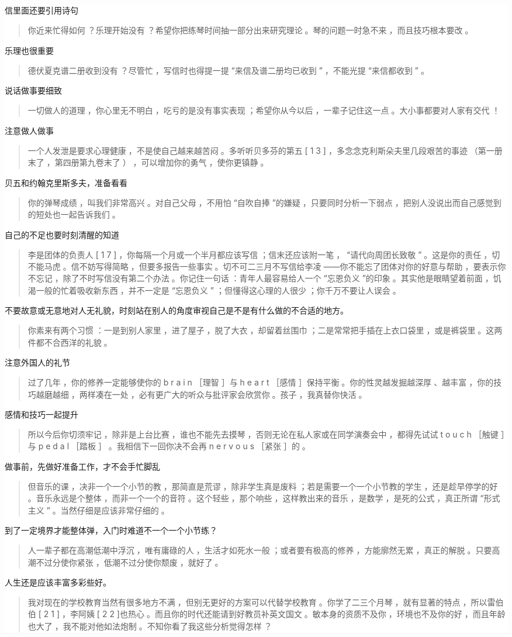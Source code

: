 

信里面还要引用诗句
>你近来忙得如何 ？乐理开始没有 ？希望你把练琴时间抽一部分出来研究理论 。琴的问题一时急不来 ，而且技巧根本要改 。



乐理也很重要
>德伏夏克谱二册收到没有 ？尽管忙 ，写信时也得提一提 “来信及谱二册均已收到 ” ，不能光提 “来信都收到 ” 。



说话做事要细致
>一切做人的道理 ，你心里无不明白 ，吃亏的是没有事实表现 ；希望你从今以后 ，一辈子记住这一点 。大小事都要对人家有交代 ！



注意做人做事
>一个人发泄是要求心理健康 ，不是使自己越来越苦闷 。多听听贝多芬的第五 [ 1 3 ] ，多念念克利斯朵夫里几段艰苦的事迹 （第一册末了 ，第四册第九卷末了 ） ，可以增加你的勇气 ，使你更镇静 。



贝五和约翰克里斯多夫，准备看看
>你的弹琴成绩 ，叫我们非常高兴 。对自己父母 ，不用怕 “自吹自捧 ”的嫌疑 ，只要同时分析一下弱点 ，把别人没说出而自己感觉到的短处也一起告诉我们 。



自己的不足也要时刻清醒的知道
>李是团体的负责人 [ 1 7 ] ，你每隔一个月或一个半月都应该写信 ；信末还应该附一笔 ， “请代向周团长致敬 ” 。这是你的责任 ，切不能马虎 。信不妨写得简略 ，但要多报告一些事实 。切不可二三月不写信给李凌 ——你不能忘了团体对你的好意与帮助 ，要表示你不忘记 ，除了不时写信没有第二个办法 。你记住一句话 ：青年人最容易给人一个 “忘恩负义 ”的印象 。其实他是眼睛望着前面 ，饥渴一般的忙着吸收新东西 ，并不一定是 “忘恩负义 ” ；但懂得这心理的人很少 ；你千万不要让人误会 。



不要故意或无意地对人无礼貌，时刻站在别人的角度审视自己是不是有什么做的不合适的地方。
>你素来有两个习惯 ：一是到别人家里 ，进了屋子 ，脱了大衣 ，却留着丝围巾 ；二是常常把手插在上衣口袋里 ，或是裤袋里 。这两件都不合西洋的礼貌 。



注意外国人的礼节
>过了几年 ，你的修养一定能够使你的 b r a i n ［理智 ］与 h e a r t ［感情 ］保持平衡 。你的性灵越发掘越深厚 、越丰富 ，你的技巧越磨越细 ，两样凑在一处 ，必有更广大的听众与批评家会欣赏你 。孩子 ，我真替你快活 。



感情和技巧一起提升
>所以今后你切须牢记 ，除非是上台比赛 ，谁也不能先去摸琴 ，否则无论在私人家或在同学演奏会中 ，都得先试试 t o u c h ［触键 ］与 p e d a l ［踏板 ］ 。我相信下一回你决不会再 n e r v o u s ［紧张 ］的 。



做事前，先做好准备工作，才不会手忙脚乱
>但音乐的课 ，决非一个一个小节的教 ，那简直是荒谬 ，除非学生真是废料 ；若是需要一个一个小节教的学生 ，还是趁早停学的好 。音乐永远是个整体 ，而非一个一个的音符 。这个轻些 ，那个响些 ，这样教出来的音乐 ，是数学 ，是死的公式 ，真正所谓 “形式主义 ” 。当然仔细是应该非常仔细的 。



到了一定境界才能整体弹，入门时难道不一个一个小节练？
>人一辈子都在高潮低潮中浮沉 ，唯有庸碌的人 ，生活才如死水一般 ；或者要有极高的修养 ，方能廓然无累 ，真正的解脱 。只要高潮不过分使你紧张 ，低潮不过分使你颓废 ，就好了 。



人生还是应该丰富多彩些好。
>我对现在的学校教育当然有很多地方不满 ，但别无更好的方案可以代替学校教育 。你学了二三个月琴 ，就有显著的特点 ，所以雷伯伯 [ 2 1 ] ，李阿姨 [ 2 2 ]也热心 。而且你的时代还能请到好教员补英文国文 。敏本身的资质不及你 ，环境也不及你的好 ，而且年龄也大了 ，我不能对他如法炮制 。不知你看了我这些分析觉得怎样 ？
